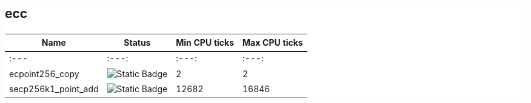 ## ecc
| Name                           | Status | Min CPU ticks | Max CPU ticks |
|--------------------------------|--------|---------------|---------------|
| :---                           |  :---: |         :---: |         :---: |
| ecpoint256_copy |![Static Badge](https://img.shields.io/badge/PASSED-green?style=for-the-badge) | 2 | 2 |
| secp256k1_point_add |![Static Badge](https://img.shields.io/badge/PASSED-green?style=for-the-badge) | 12682 | 16846 |

